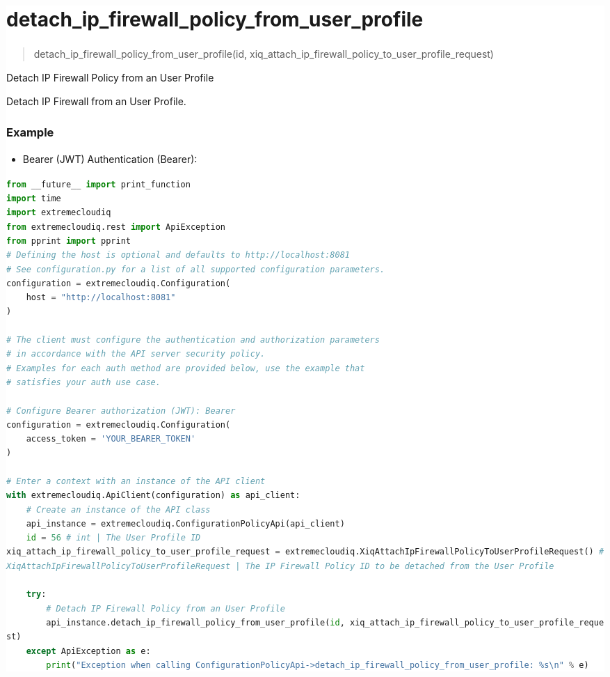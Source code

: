 # **detach_ip_firewall_policy_from_user_profile**
> detach_ip_firewall_policy_from_user_profile(id, xiq_attach_ip_firewall_policy_to_user_profile_request)

Detach IP Firewall Policy from an User Profile

Detach IP Firewall from an User Profile.

### Example

* Bearer (JWT) Authentication (Bearer):
```python
from __future__ import print_function
import time
import extremecloudiq
from extremecloudiq.rest import ApiException
from pprint import pprint
# Defining the host is optional and defaults to http://localhost:8081
# See configuration.py for a list of all supported configuration parameters.
configuration = extremecloudiq.Configuration(
    host = "http://localhost:8081"
)

# The client must configure the authentication and authorization parameters
# in accordance with the API server security policy.
# Examples for each auth method are provided below, use the example that
# satisfies your auth use case.

# Configure Bearer authorization (JWT): Bearer
configuration = extremecloudiq.Configuration(
    access_token = 'YOUR_BEARER_TOKEN'
)

# Enter a context with an instance of the API client
with extremecloudiq.ApiClient(configuration) as api_client:
    # Create an instance of the API class
    api_instance = extremecloudiq.ConfigurationPolicyApi(api_client)
    id = 56 # int | The User Profile ID
xiq_attach_ip_firewall_policy_to_user_profile_request = extremecloudiq.XiqAttachIpFirewallPolicyToUserProfileRequest() # XiqAttachIpFirewallPolicyToUserProfileRequest | The IP Firewall Policy ID to be detached from the User Profile

    try:
        # Detach IP Firewall Policy from an User Profile
        api_instance.detach_ip_firewall_policy_from_user_profile(id, xiq_attach_ip_firewall_policy_to_user_profile_request)
    except ApiException as e:
        print("Exception when calling ConfigurationPolicyApi->detach_ip_firewall_policy_from_user_profile: %s\n" % e)
```
